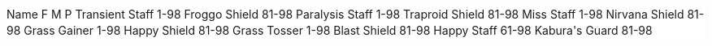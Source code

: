   </tr>
  <tr>
    <th>Name</th>
    <th>F</th>
    <th>M</th>
    <th>P</th>
    <td class="leftText">Transient Staff</td>
    <td>1-98</td>
    <td></td>
    <td></td>
  </tr>
  <tr>
    <td class="leftText">Froggo Shield</td>
    <td>81-98</td>
    <td></td>
    <td></td>
    <td class="leftText">Paralysis Staff</td>
    <td>1-98</td>
    <td></td>
    <td></td>
  </tr>
  <tr>
    <td class="leftText">Traproid Shield</td>
    <td>81-98</td>
    <td></td>
    <td></td>
    <td class="leftText">Miss Staff</td>
    <td>1-98</td>
    <td></td>
    <td></td>
  </tr>
  <tr>
    <td class="leftText">Nirvana Shield</td>
    <td>81-98</td>
    <td></td>
    <td></td>
    <td class="leftText">Grass Gainer</td>
    <td>1-98</td>
    <td></td>
    <td></td>
  </tr>
  <tr>
    <td class="leftText">Happy Shield</td>
    <td>81-98</td>
    <td></td>
    <td></td>
    <td class="leftText">Grass Tosser</td>
    <td>1-98</td>
    <td></td>
    <td></td>
  </tr>
  <tr>
    <td class="leftText">Blast Shield</td>
    <td>81-98</td>
    <td></td>
    <td></td>
    <td class="leftText">Happy Staff</td>
    <td>61-98</td>
    <td></td>
    <td></td>
  </tr>
  <tr>
    <td class="leftText">Kabura's Guard</td>
    <td>81-98</td>